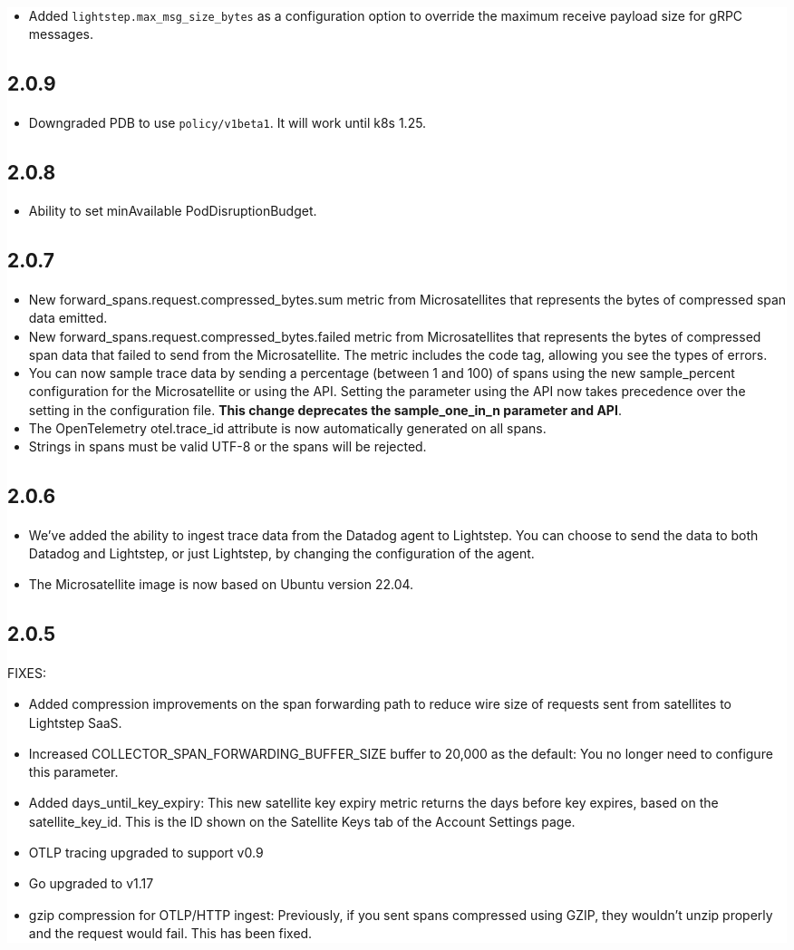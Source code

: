 * Added `lightstep.max_msg_size_bytes` as a configuration option to override the maximum receive payload size for gRPC messages.

## 2.0.9

* Downgraded PDB to use `policy/v1beta1`. It will work until k8s 1.25.

## 2.0.8

* Ability to set minAvailable PodDisruptionBudget.

## 2.0.7

* New forward_spans.request.compressed_bytes.sum metric from Microsatellites that represents the bytes of compressed span data emitted.
* New forward_spans.request.compressed_bytes.failed metric from Microsatellites that represents the bytes of compressed span data that failed to send from the Microsatellite. The metric includes the code tag, allowing you see the types of errors.
* You can now sample trace data by sending a percentage (between 1 and 100) of spans using the new sample_percent configuration for the Microsatellite or using the API. Setting the parameter using the API now takes precedence over the setting in the configuration file.
__This change deprecates the sample_one_in_n parameter and API__.
* The OpenTelemetry otel.trace_id attribute is now automatically generated on all spans.
* Strings in spans must be valid UTF-8 or the spans will be rejected.

## 2.0.6

* We’ve added the ability to ingest trace data from the Datadog agent to Lightstep. You can choose to send the data to both Datadog and Lightstep, or just Lightstep, by changing the configuration of the agent.

* The Microsatellite image is now based on Ubuntu version 22.04.

## 2.0.5

FIXES:

* Added compression improvements on the span forwarding path to reduce wire size of requests sent from satellites to Lightstep SaaS.

* Increased COLLECTOR_SPAN_FORWARDING_BUFFER_SIZE buffer to 20,000 as the default: You no longer need to configure this parameter.

* Added days_until_key_expiry: This new satellite key expiry metric returns the days before key expires, based on the satellite_key_id. This is the ID shown on the Satellite Keys tab of the Account Settings page.

* OTLP tracing upgraded to support v0.9

* Go upgraded to v1.17

* gzip compression for OTLP/HTTP ingest: Previously, if you sent spans compressed using GZIP, they wouldn’t unzip properly and the request would fail. This has been fixed.
